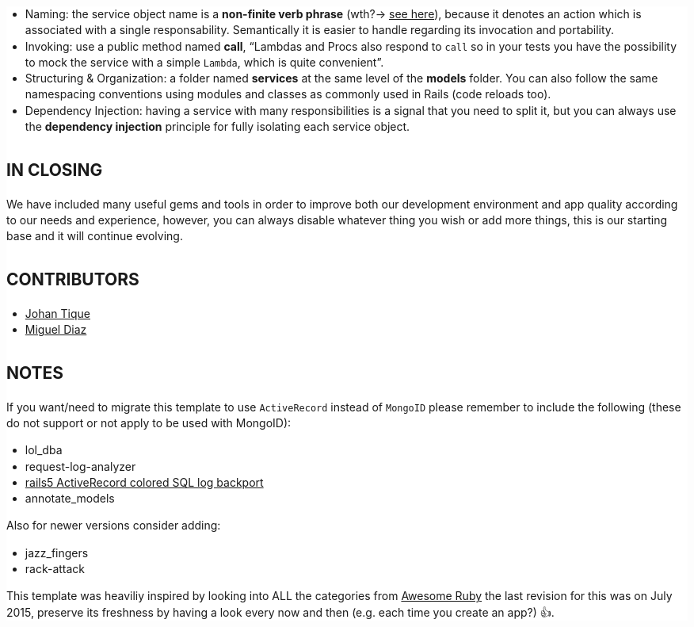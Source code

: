 - Naming: the service object name is a **non-finite verb phrase** (wth?-> [see here](https://en.wikipedia.org/wiki/Verb_phrase)), because it denotes an action which is associated with a single responsability. Semantically it is easier to handle regarding its invocation and portability.
- Invoking: use a public method named **call**, “Lambdas and Procs also respond to `call` so in your tests you have the possibility to mock the service with a simple `Lambda`, which is quite convenient”.
- Structuring & Organization: a folder named **services** at the same level of the **models** folder. You can also follow the same namespacing conventions using modules and classes as commonly used in Rails (code reloads too).
- Dependency Injection: having a service with many responsibilities is a signal that you need to split it, but you can always use the **dependency injection** principle for fully isolating each service object.

## IN CLOSING
We have included many useful gems and tools in order to improve both our development environment and app quality according to our needs and experience, however, you can always disable whatever thing you wish or add more things, this is our starting base and it will continue evolving.
## CONTRIBUTORS

<ul>
  <li><a href="https://github.com/johaned">Johan Tique</a></li>
  <li><a href="https://github.com/gato-omega">Miguel Diaz</a></li>
</ul>

## NOTES

If you want/need to migrate this template to use `ActiveRecord` instead of `MongoID` please remember to include the following (these do not support or not apply to be used with MongoID):

- lol_dba
- request-log-analyzer
- [rails5 ActiveRecord colored SQL log backport](https://github.com/customink/activerecord-colored_log_subscriber)
- annotate_models

Also for newer versions consider adding:

- jazz_fingers
- rack-attack

This template was heaviliy inspired by looking into ALL the categories from [Awesome Ruby](http://awesome-ruby.com/) the last revision for this was on July 2015, preserve its freshness by having a look every now and then (e.g. each time you create an app?) :+1:.

